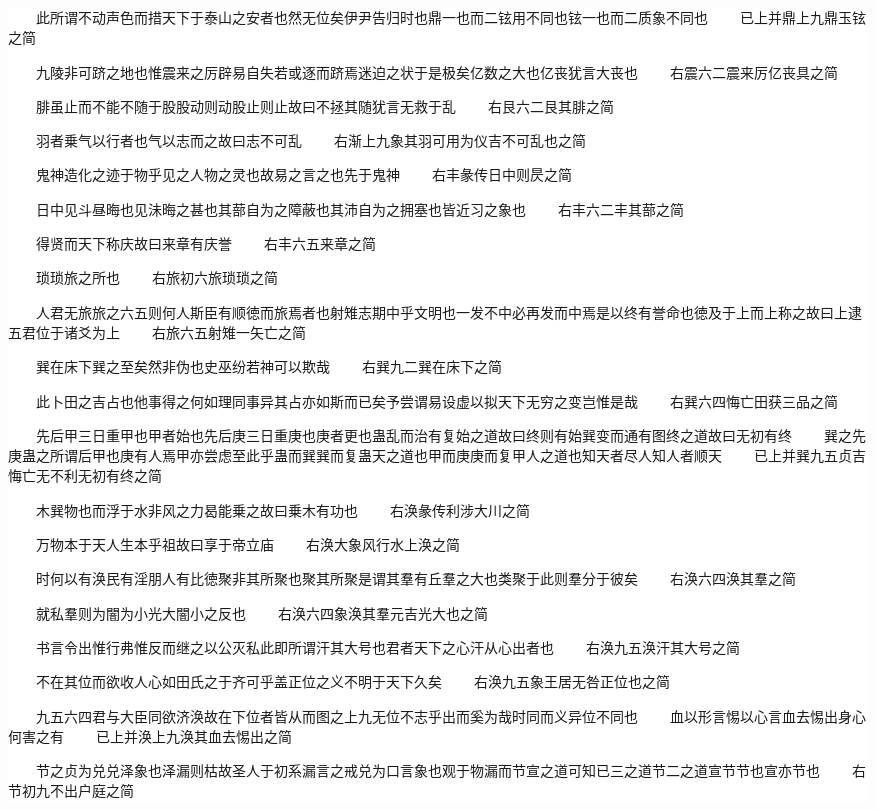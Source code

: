 　　此所谓不动声色而措天下于泰山之安者也然无位矣伊尹告归时也鼎一也而二铉用不同也铉一也而二质象不同也
　　已上并鼎上九鼎玉铉之简

　　九陵非可跻之地也惟震来之厉辟易自失若或逐而跻焉迷迫之状于是极矣亿数之大也亿丧犹言大丧也
　　右震六二震来厉亿丧具之简

　　腓虽止而不能不随于股股动则动股止则止故曰不拯其随犹言无救于乱
　　右艮六二艮其腓之简

　　羽者乗气以行者也气以志而之故曰志不可乱
　　右渐上九象其羽可用为仪吉不可乱也之简

　　鬼神造化之迹于物乎见之人物之灵也故易之言之也先于鬼神
　　右丰彖传日中则昃之简

　　日中见斗昼晦也见沬晦之甚也其蔀自为之障蔽也其沛自为之拥塞也皆近习之象也
　　右丰六二丰其蔀之简

　　得贤而天下称庆故曰来章有庆誉
　　右丰六五来章之简

　　琐琐旅之所也
　　右旅初六旅琐琐之简

　　人君无旅旅之六五则何人斯臣有顺徳而旅焉者也射雉志期中乎文明也一发不中必再发而中焉是以终有誉命也徳及于上而上称之故曰上逮五君位于诸爻为上
　　右旅六五射雉一矢亡之简

　　巽在床下巽之至矣然非伪也史巫纷若神可以欺哉
　　右巽九二巽在床下之简

　　此卜田之吉占也他事得之何如理同事异其占亦如斯而已矣予尝谓易设虚以拟天下无穷之变岂惟是哉
　　右巽六四悔亡田获三品之简

　　先后甲三日重甲也甲者始也先后庚三日重庚也庚者更也蛊乱而治有复始之道故曰终则有始巽变而通有图终之道故曰无初有终
　　巽之先庚蛊之所谓后甲也庚有人焉甲亦尝虑至此乎蛊而巽巽而复蛊天之道也甲而庚庚而复甲人之道也知天者尽人知人者顺天
　　已上并巽九五贞吉悔亡无不利无初有终之简

　　木巽物也而浮于水非风之力曷能乗之故曰乗木有功也
　　右涣彖传利涉大川之简

　　万物本于天人生本乎祖故曰享于帝立庙
　　右涣大象风行水上涣之简

　　时何以有涣民有淫朋人有比徳聚非其所聚也聚其所聚是谓其羣有丘羣之大也类聚于此则羣分于彼矣
　　右涣六四涣其羣之简

　　就私羣则为闇为小光大闇小之反也
　　右涣六四象涣其羣元吉光大也之简

　　书言令出惟行弗惟反而继之以公灭私此即所谓汗其大号也君者天下之心汗从心出者也
　　右涣九五涣汗其大号之简

　　不在其位而欲收人心如田氏之于齐可乎盖正位之义不明于天下久矣
　　右涣九五象王居无咎正位也之简

　　九五六四君与大臣同欲济涣故在下位者皆从而图之上九无位不志乎出而奚为哉时同而义异位不同也
　　血以形言惕以心言血去惕出身心何害之有
　　已上并涣上九涣其血去惕出之简

　　节之贞为兑兑泽象也泽漏则枯故圣人于初系漏言之戒兑为口言象也观于物漏而节宣之道可知已三之道节二之道宣节节也宣亦节也
　　右节初九不出户庭之简
